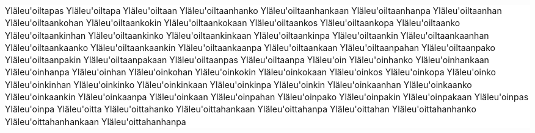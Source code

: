 Yläleu'oiltapas
Yläleu'oiltapa
Yläleu'oiltaan
Yläleu'oiltaanhanko
Yläleu'oiltaanhankaan
Yläleu'oiltaanhanpa
Yläleu'oiltaanhan
Yläleu'oiltaankohan
Yläleu'oiltaankokin
Yläleu'oiltaankokaan
Yläleu'oiltaankos
Yläleu'oiltaankopa
Yläleu'oiltaanko
Yläleu'oiltaankinhan
Yläleu'oiltaankinko
Yläleu'oiltaankinkaan
Yläleu'oiltaankinpa
Yläleu'oiltaankin
Yläleu'oiltaankaanhan
Yläleu'oiltaankaanko
Yläleu'oiltaankaankin
Yläleu'oiltaankaanpa
Yläleu'oiltaankaan
Yläleu'oiltaanpahan
Yläleu'oiltaanpako
Yläleu'oiltaanpakin
Yläleu'oiltaanpakaan
Yläleu'oiltaanpas
Yläleu'oiltaanpa
Yläleu'oin
Yläleu'oinhanko
Yläleu'oinhankaan
Yläleu'oinhanpa
Yläleu'oinhan
Yläleu'oinkohan
Yläleu'oinkokin
Yläleu'oinkokaan
Yläleu'oinkos
Yläleu'oinkopa
Yläleu'oinko
Yläleu'oinkinhan
Yläleu'oinkinko
Yläleu'oinkinkaan
Yläleu'oinkinpa
Yläleu'oinkin
Yläleu'oinkaanhan
Yläleu'oinkaanko
Yläleu'oinkaankin
Yläleu'oinkaanpa
Yläleu'oinkaan
Yläleu'oinpahan
Yläleu'oinpako
Yläleu'oinpakin
Yläleu'oinpakaan
Yläleu'oinpas
Yläleu'oinpa
Yläleu'oitta
Yläleu'oittahanko
Yläleu'oittahankaan
Yläleu'oittahanpa
Yläleu'oittahan
Yläleu'oittahanhanko
Yläleu'oittahanhankaan
Yläleu'oittahanhanpa